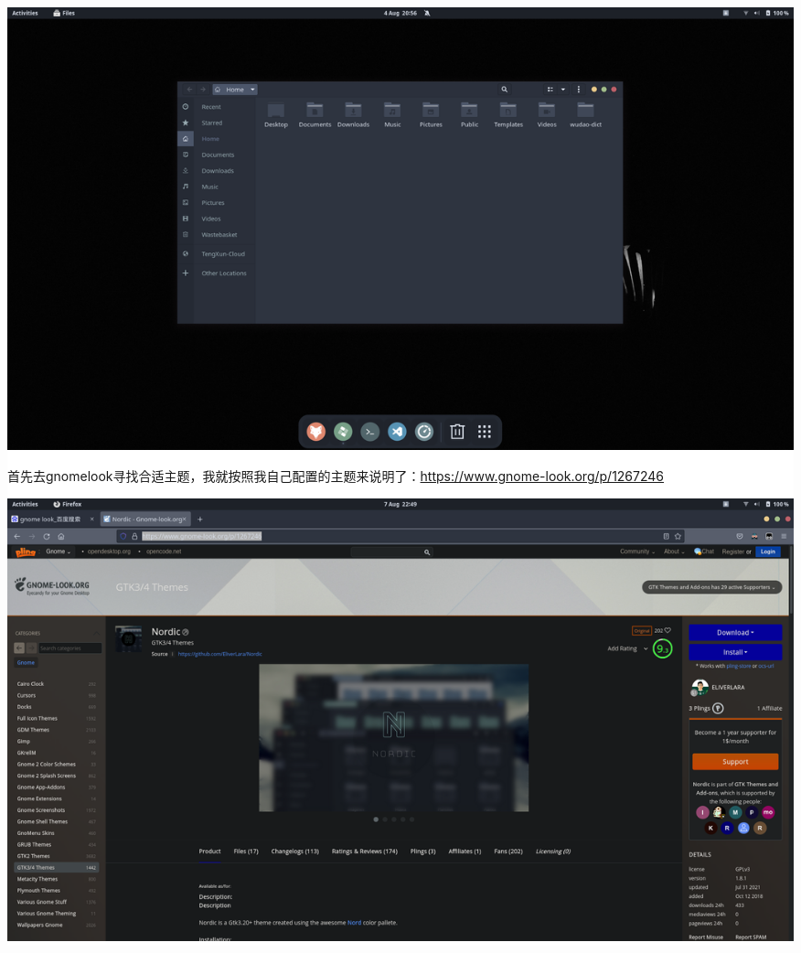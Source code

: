 ![image-20210804205656516](1.assets/image-20210804205656516.png)

首先去gnomelook寻找合适主题，我就按照我自己配置的主题来说明了：https://www.gnome-look.org/p/1267246

![image-20210807224954558](1.assets/image-20210807224954558.png)

